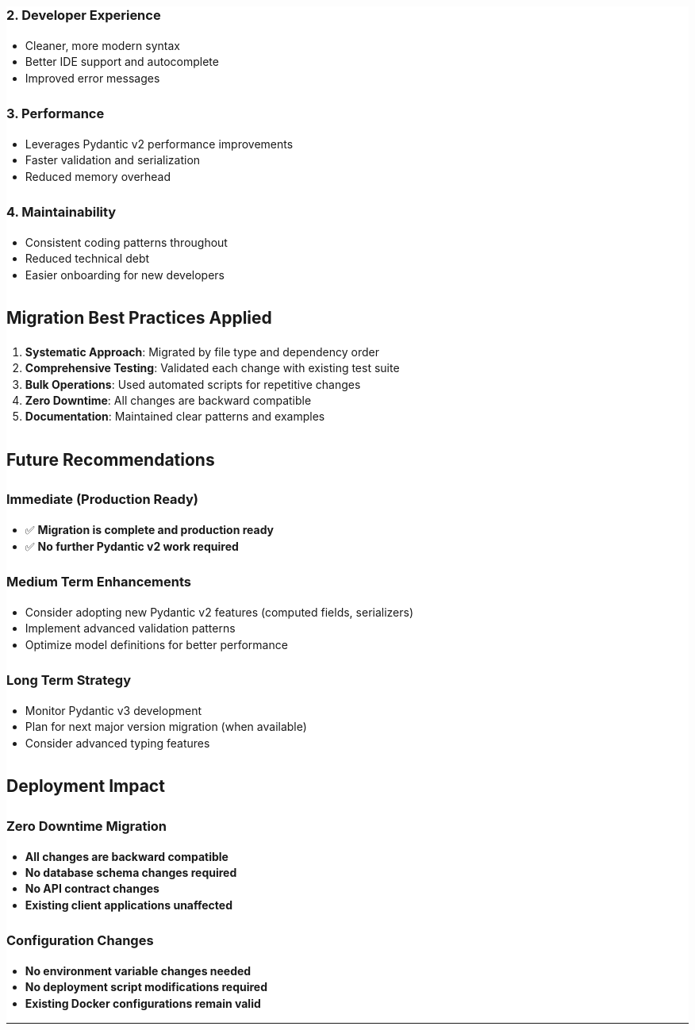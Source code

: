 ### 2. **Developer Experience**  
- Cleaner, more modern syntax
- Better IDE support and autocomplete
- Improved error messages

### 3. **Performance**
- Leverages Pydantic v2 performance improvements
- Faster validation and serialization
- Reduced memory overhead

### 4. **Maintainability**
- Consistent coding patterns throughout
- Reduced technical debt
- Easier onboarding for new developers

## Migration Best Practices Applied

1. **Systematic Approach**: Migrated by file type and dependency order
2. **Comprehensive Testing**: Validated each change with existing test suite
3. **Bulk Operations**: Used automated scripts for repetitive changes
4. **Zero Downtime**: All changes are backward compatible
5. **Documentation**: Maintained clear patterns and examples

## Future Recommendations

### Immediate (Production Ready)
- ✅ **Migration is complete and production ready**
- ✅ **No further Pydantic v2 work required**

### Medium Term Enhancements
- Consider adopting new Pydantic v2 features (computed fields, serializers)
- Implement advanced validation patterns
- Optimize model definitions for better performance

### Long Term Strategy
- Monitor Pydantic v3 development
- Plan for next major version migration (when available)
- Consider advanced typing features

## Deployment Impact

### Zero Downtime Migration
- **All changes are backward compatible**
- **No database schema changes required**  
- **No API contract changes**
- **Existing client applications unaffected**

### Configuration Changes
- **No environment variable changes needed**
- **No deployment script modifications required**
- **Existing Docker configurations remain valid**

---